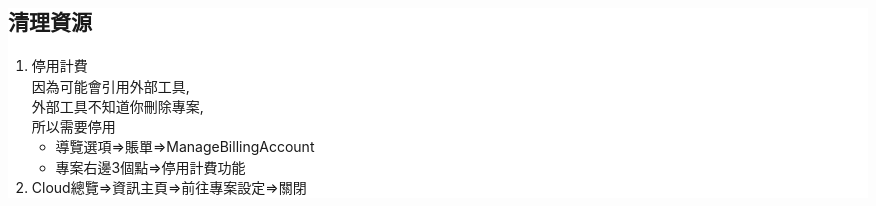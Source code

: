 ## 清理資源

1. 停用計費  
   因為可能會引用外部工具,  
   外部工具不知道你刪除專案,  
   所以需要停用
    - 導覽選項=>賬單=>ManageBillingAccount
    - 專案右邊3個點=>停用計費功能
2. Cloud總覽=>資訊主頁=>前往專案設定=>關閉
